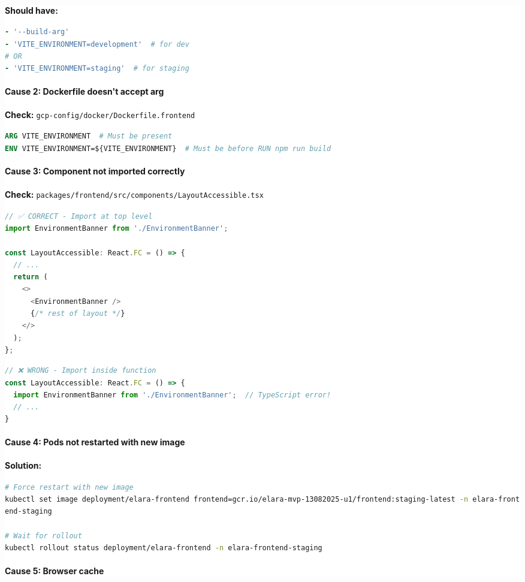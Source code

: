 **Should have:**
```yaml
- '--build-arg'
- 'VITE_ENVIRONMENT=development'  # for dev
# OR
- 'VITE_ENVIRONMENT=staging'  # for staging
```

#### Cause 2: Dockerfile doesn't accept arg

**Check:** `gcp-config/docker/Dockerfile.frontend`
```dockerfile
ARG VITE_ENVIRONMENT  # Must be present
ENV VITE_ENVIRONMENT=${VITE_ENVIRONMENT}  # Must be before RUN npm run build
```

#### Cause 3: Component not imported correctly

**Check:** `packages/frontend/src/components/LayoutAccessible.tsx`
```typescript
// ✅ CORRECT - Import at top level
import EnvironmentBanner from './EnvironmentBanner';

const LayoutAccessible: React.FC = () => {
  // ...
  return (
    <>
      <EnvironmentBanner />
      {/* rest of layout */}
    </>
  );
};
```

```typescript
// ❌ WRONG - Import inside function
const LayoutAccessible: React.FC = () => {
  import EnvironmentBanner from './EnvironmentBanner';  // TypeScript error!
  // ...
}
```

#### Cause 4: Pods not restarted with new image

**Solution:**
```bash
# Force restart with new image
kubectl set image deployment/elara-frontend frontend=gcr.io/elara-mvp-13082025-u1/frontend:staging-latest -n elara-frontend-staging

# Wait for rollout
kubectl rollout status deployment/elara-frontend -n elara-frontend-staging
```

#### Cause 5: Browser cache
